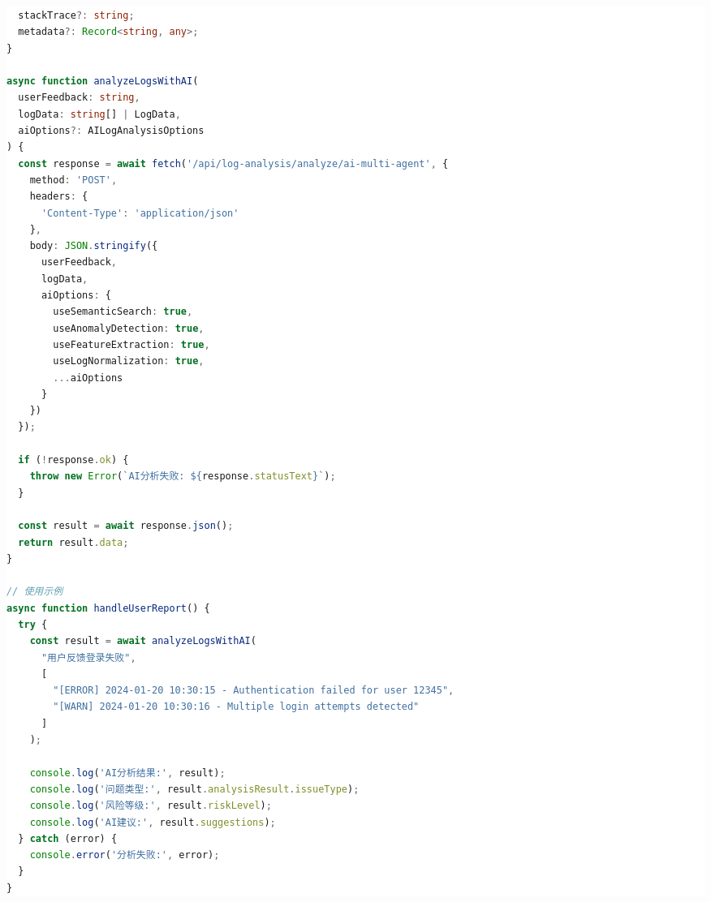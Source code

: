 ```typescript
  stackTrace?: string;
  metadata?: Record<string, any>;
}

async function analyzeLogsWithAI(
  userFeedback: string,
  logData: string[] | LogData,
  aiOptions?: AILogAnalysisOptions
) {
  const response = await fetch('/api/log-analysis/analyze/ai-multi-agent', {
    method: 'POST',
    headers: {
      'Content-Type': 'application/json'
    },
    body: JSON.stringify({
      userFeedback,
      logData,
      aiOptions: {
        useSemanticSearch: true,
        useAnomalyDetection: true,
        useFeatureExtraction: true,
        useLogNormalization: true,
        ...aiOptions
      }
    })
  });

  if (!response.ok) {
    throw new Error(`AI分析失败: ${response.statusText}`);
  }

  const result = await response.json();
  return result.data;
}

// 使用示例
async function handleUserReport() {
  try {
    const result = await analyzeLogsWithAI(
      "用户反馈登录失败",
      [
        "[ERROR] 2024-01-20 10:30:15 - Authentication failed for user 12345",
        "[WARN] 2024-01-20 10:30:16 - Multiple login attempts detected"
      ]
    );

    console.log('AI分析结果:', result);
    console.log('问题类型:', result.analysisResult.issueType);
    console.log('风险等级:', result.riskLevel);
    console.log('AI建议:', result.suggestions);
  } catch (error) {
    console.error('分析失败:', error);
  }
}
```
